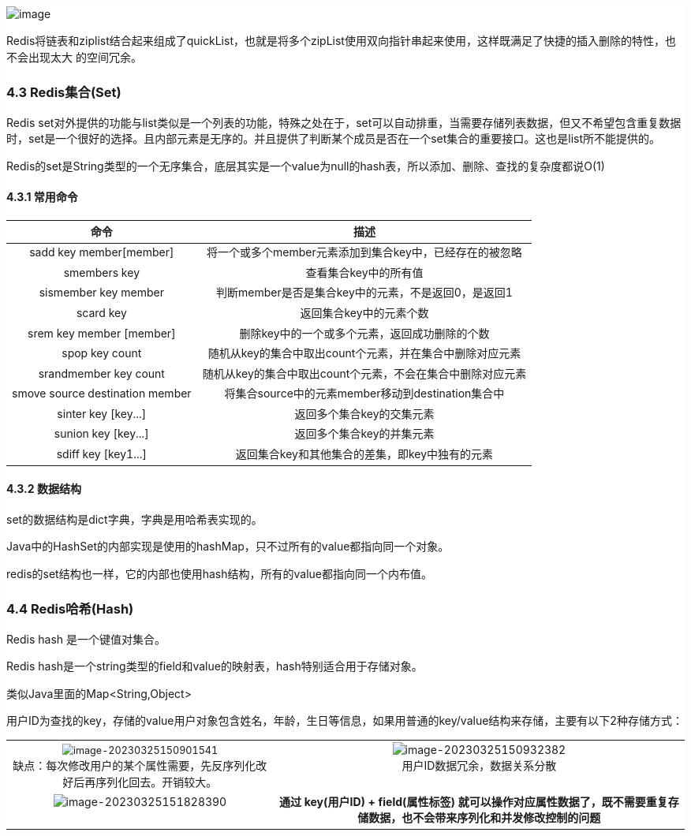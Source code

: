 ![image](E:\笔记\java_Redis\image\redis-4.2.2.png)

Redis将链表和ziplist结合起来组成了quickList，也就是将多个zipList使用双向指针串起来使用，这样既满足了快捷的插入删除的特性，也不会出现太大 的空间冗余。

### 4.3 Redis集合(Set)

Redis set对外提供的功能与list类似是一个列表的功能，特殊之处在于，set可以自动排重，当需要存储列表数据，但又不希望包含重复数据时，set是一个很好的选择。且内部元素是无序的。并且提供了判断某个成员是否在一个set集合的重要接口。这也是list所不能提供的。

Redis的set是String类型的一个无序集合，底层其实是一个value为null的hash表，所以添加、删除、查找的复杂度都说O(1)

#### 4.3.1 常用命令

|              命令               |                            描述                            |
| :-----------------------------: | :--------------------------------------------------------: |
|     sadd key member[member]     |  将一个或多个member元素添加到集合key中，已经存在的被忽略   |
|          smembers key           |                   查看集合key中的所有值                    |
|      sismember key member       |    判断member是否是集合key中的元素，不是返回0，是返回1     |
|            scard key            |                  返回集合key中的元素个数                   |
|    srem key member [member]     |       删除key中的一个或多个元素，返回成功删除的个数        |
|         spop key count          |  随机从key的集合中取出count个元素，并在集合中删除对应元素  |
|      srandmember key count      | 随机从key的集合中取出count个元素，不会在集合中删除对应元素 |
| smove source destination member |     将集合source中的元素member移动到destination集合中      |
|       sinter key [key...]       |                 返回多个集合key的交集元素                  |
|       sunion key [key...]       |                 返回多个集合key的并集元素                  |
|       sdiff key [key1...]       |       返回集合key和其他集合的差集，即key中独有的元素       |

#### 4.3.2 数据结构

set的数据结构是dict字典，字典是用哈希表实现的。

Java中的HashSet的内部实现是使用的hashMap，只不过所有的value都指向同一个对象。

redis的set结构也一样，它的内部也使用hash结构，所有的value都指向同一个内布值。

### **4.4**  Redis哈希(Hash)

Redis hash 是一个键值对集合。

Redis hash是一个string类型的field和value的映射表，hash特别适合用于存储对象。

类似Java里面的Map<String,Object>

用户ID为查找的key，存储的value用户对象包含姓名，年龄，生日等信息，如果用普通的key/value结构来存储，主要有以下2种存储方式：

|                                                              |                                                              |
| :----------------------------------------------------------: | :----------------------------------------------------------: |
| <img src="E:\笔记\java_Redis\image\redis-4.4.1-1.png" alt="image-20230325150901541" style="zoom:90%;"  />  <br />缺点：每次修改用户的某个属性需要，先反序列化改好后再序列化回去。开销较大。 | ![image-20230325150932382](E:\笔记\java_Redis\image\redis-4.4.1-2.png)<br />用户ID数据冗余，数据关系分散 |
| ![image-20230325151828390](E:\笔记\java_Redis\image\redis-4.4.1_3.png) | **通过 key(用户ID) + field(属性标签) 就可以操作对应属性数据了，既不需要重复存储数据，也不会带来序列化和并发修改控制的问题** |
